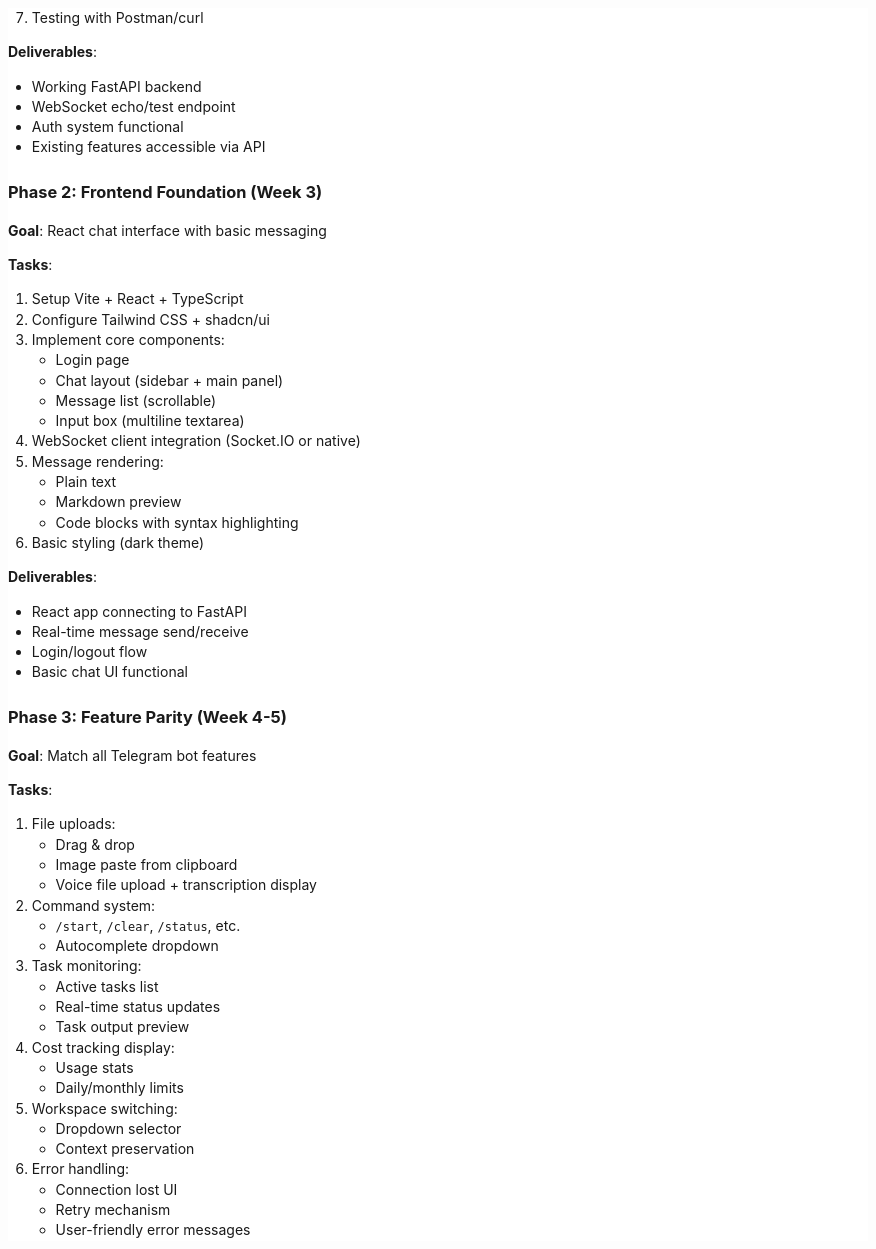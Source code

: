 7. Testing with Postman/curl

**Deliverables**:
- Working FastAPI backend
- WebSocket echo/test endpoint
- Auth system functional
- Existing features accessible via API

### Phase 2: Frontend Foundation (Week 3)

**Goal**: React chat interface with basic messaging

**Tasks**:
1. Setup Vite + React + TypeScript
2. Configure Tailwind CSS + shadcn/ui
3. Implement core components:
   - Login page
   - Chat layout (sidebar + main panel)
   - Message list (scrollable)
   - Input box (multiline textarea)
4. WebSocket client integration (Socket.IO or native)
5. Message rendering:
   - Plain text
   - Markdown preview
   - Code blocks with syntax highlighting
6. Basic styling (dark theme)

**Deliverables**:
- React app connecting to FastAPI
- Real-time message send/receive
- Login/logout flow
- Basic chat UI functional

### Phase 3: Feature Parity (Week 4-5)

**Goal**: Match all Telegram bot features

**Tasks**:
1. File uploads:
   - Drag & drop
   - Image paste from clipboard
   - Voice file upload + transcription display
2. Command system:
   - `/start`, `/clear`, `/status`, etc.
   - Autocomplete dropdown
3. Task monitoring:
   - Active tasks list
   - Real-time status updates
   - Task output preview
4. Cost tracking display:
   - Usage stats
   - Daily/monthly limits
5. Workspace switching:
   - Dropdown selector
   - Context preservation
6. Error handling:
   - Connection lost UI
   - Retry mechanism
   - User-friendly error messages
